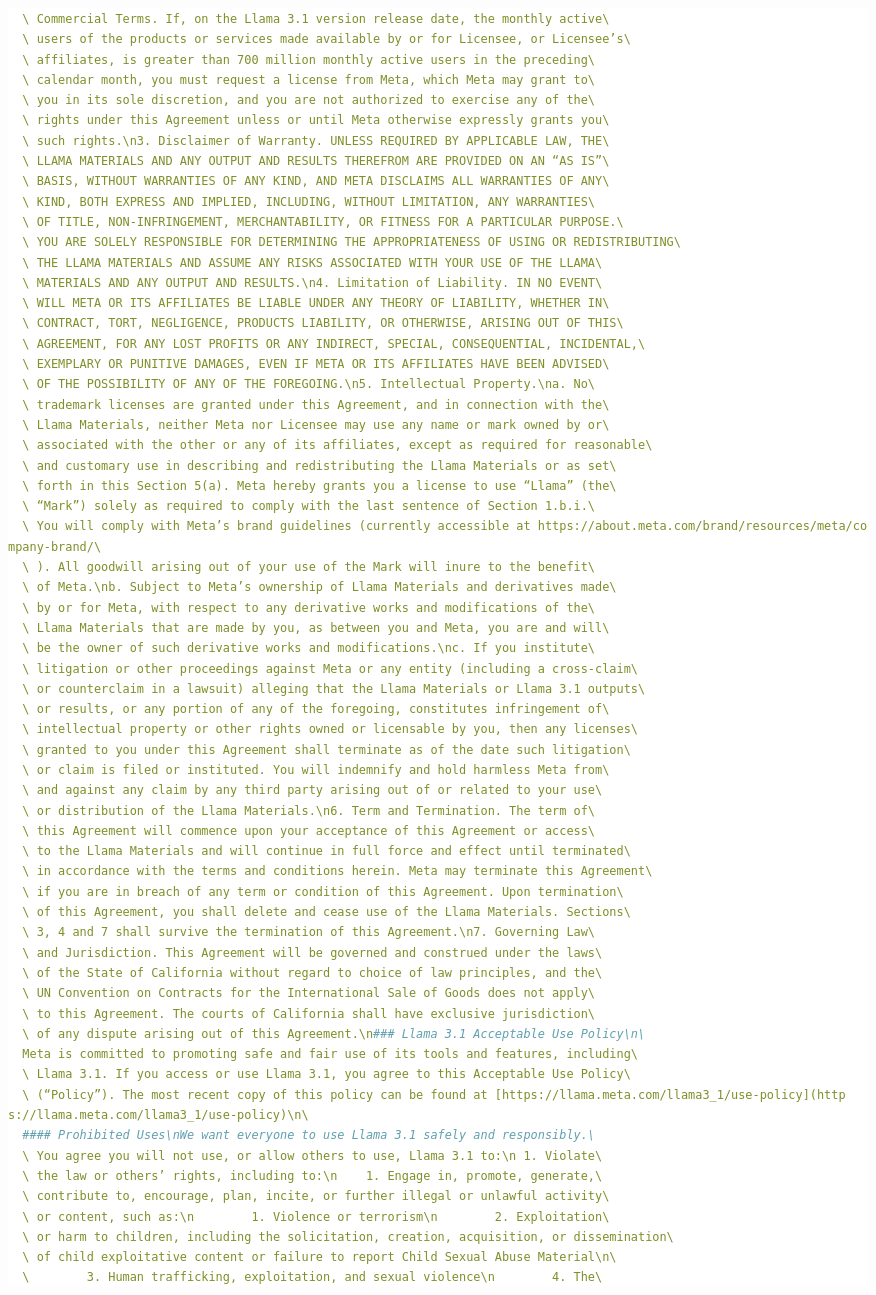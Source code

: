 ```yaml
  \ Commercial Terms. If, on the Llama 3.1 version release date, the monthly active\
  \ users of the products or services made available by or for Licensee, or Licensee’s\
  \ affiliates, is greater than 700 million monthly active users in the preceding\
  \ calendar month, you must request a license from Meta, which Meta may grant to\
  \ you in its sole discretion, and you are not authorized to exercise any of the\
  \ rights under this Agreement unless or until Meta otherwise expressly grants you\
  \ such rights.\n3. Disclaimer of Warranty. UNLESS REQUIRED BY APPLICABLE LAW, THE\
  \ LLAMA MATERIALS AND ANY OUTPUT AND RESULTS THEREFROM ARE PROVIDED ON AN “AS IS”\
  \ BASIS, WITHOUT WARRANTIES OF ANY KIND, AND META DISCLAIMS ALL WARRANTIES OF ANY\
  \ KIND, BOTH EXPRESS AND IMPLIED, INCLUDING, WITHOUT LIMITATION, ANY WARRANTIES\
  \ OF TITLE, NON-INFRINGEMENT, MERCHANTABILITY, OR FITNESS FOR A PARTICULAR PURPOSE.\
  \ YOU ARE SOLELY RESPONSIBLE FOR DETERMINING THE APPROPRIATENESS OF USING OR REDISTRIBUTING\
  \ THE LLAMA MATERIALS AND ASSUME ANY RISKS ASSOCIATED WITH YOUR USE OF THE LLAMA\
  \ MATERIALS AND ANY OUTPUT AND RESULTS.\n4. Limitation of Liability. IN NO EVENT\
  \ WILL META OR ITS AFFILIATES BE LIABLE UNDER ANY THEORY OF LIABILITY, WHETHER IN\
  \ CONTRACT, TORT, NEGLIGENCE, PRODUCTS LIABILITY, OR OTHERWISE, ARISING OUT OF THIS\
  \ AGREEMENT, FOR ANY LOST PROFITS OR ANY INDIRECT, SPECIAL, CONSEQUENTIAL, INCIDENTAL,\
  \ EXEMPLARY OR PUNITIVE DAMAGES, EVEN IF META OR ITS AFFILIATES HAVE BEEN ADVISED\
  \ OF THE POSSIBILITY OF ANY OF THE FOREGOING.\n5. Intellectual Property.\na. No\
  \ trademark licenses are granted under this Agreement, and in connection with the\
  \ Llama Materials, neither Meta nor Licensee may use any name or mark owned by or\
  \ associated with the other or any of its affiliates, except as required for reasonable\
  \ and customary use in describing and redistributing the Llama Materials or as set\
  \ forth in this Section 5(a). Meta hereby grants you a license to use “Llama” (the\
  \ “Mark”) solely as required to comply with the last sentence of Section 1.b.i.\
  \ You will comply with Meta’s brand guidelines (currently accessible at https://about.meta.com/brand/resources/meta/company-brand/\
  \ ). All goodwill arising out of your use of the Mark will inure to the benefit\
  \ of Meta.\nb. Subject to Meta’s ownership of Llama Materials and derivatives made\
  \ by or for Meta, with respect to any derivative works and modifications of the\
  \ Llama Materials that are made by you, as between you and Meta, you are and will\
  \ be the owner of such derivative works and modifications.\nc. If you institute\
  \ litigation or other proceedings against Meta or any entity (including a cross-claim\
  \ or counterclaim in a lawsuit) alleging that the Llama Materials or Llama 3.1 outputs\
  \ or results, or any portion of any of the foregoing, constitutes infringement of\
  \ intellectual property or other rights owned or licensable by you, then any licenses\
  \ granted to you under this Agreement shall terminate as of the date such litigation\
  \ or claim is filed or instituted. You will indemnify and hold harmless Meta from\
  \ and against any claim by any third party arising out of or related to your use\
  \ or distribution of the Llama Materials.\n6. Term and Termination. The term of\
  \ this Agreement will commence upon your acceptance of this Agreement or access\
  \ to the Llama Materials and will continue in full force and effect until terminated\
  \ in accordance with the terms and conditions herein. Meta may terminate this Agreement\
  \ if you are in breach of any term or condition of this Agreement. Upon termination\
  \ of this Agreement, you shall delete and cease use of the Llama Materials. Sections\
  \ 3, 4 and 7 shall survive the termination of this Agreement.\n7. Governing Law\
  \ and Jurisdiction. This Agreement will be governed and construed under the laws\
  \ of the State of California without regard to choice of law principles, and the\
  \ UN Convention on Contracts for the International Sale of Goods does not apply\
  \ to this Agreement. The courts of California shall have exclusive jurisdiction\
  \ of any dispute arising out of this Agreement.\n### Llama 3.1 Acceptable Use Policy\n\
  Meta is committed to promoting safe and fair use of its tools and features, including\
  \ Llama 3.1. If you access or use Llama 3.1, you agree to this Acceptable Use Policy\
  \ (“Policy”). The most recent copy of this policy can be found at [https://llama.meta.com/llama3_1/use-policy](https://llama.meta.com/llama3_1/use-policy)\n\
  #### Prohibited Uses\nWe want everyone to use Llama 3.1 safely and responsibly.\
  \ You agree you will not use, or allow others to use, Llama 3.1 to:\n 1. Violate\
  \ the law or others’ rights, including to:\n    1. Engage in, promote, generate,\
  \ contribute to, encourage, plan, incite, or further illegal or unlawful activity\
  \ or content, such as:\n        1. Violence or terrorism\n        2. Exploitation\
  \ or harm to children, including the solicitation, creation, acquisition, or dissemination\
  \ of child exploitative content or failure to report Child Sexual Abuse Material\n\
  \        3. Human trafficking, exploitation, and sexual violence\n        4. The\
```